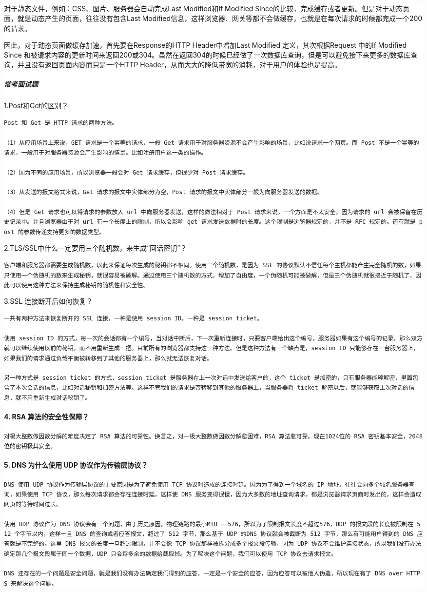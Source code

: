 对于静态文件，例如：CSS、图片、服务器会自动完成Last Modified和If Modified Since的比较，完成缓存或者更新。但是对于动态页面，就是动态产生的页面，往往没有包含Last Modified信息，这样浏览器、网关等都不会做缓存，也就是在每次请求的时候都完成一个200的请求。

因此，对于动态页面做缓存加速，首先要在Response的HTTP Header中增加Last Modified 定义，其次根据Request 中的If Modified Since 和被请求内容的更新时间来返回200或304。虽然在返回304的时候已经做了一次数据库查询，但是可以避免接下来更多的数据库查询，并且没有返回页面内容而只是一个HTTP Header，从而大大的降低带宽的消耗，对于用户的体验也是提高。

##### 常考面试题

1.Post和Get的区别？

```
Post 和 Get 是 HTTP 请求的两种方法。

（1）从应用场景上来说，GET 请求是一个幂等的请求，一般 Get 请求用于对服务器资源不会产生影响的场景，比如说请求一个网页。而 Post 不是一个幂等的请求，一般用于对服务器资源会产生影响的情景。比如注册用户这一类的操作。

（2）因为不同的应用场景，所以浏览器一般会对 Get 请求缓存，但很少对 Post 请求缓存。

（3）从发送的报文格式来说，Get 请求的报文中实体部分为空，Post 请求的报文中实体部分一般为向服务器发送的数据。

（4）但是 Get 请求也可以将请求的参数放入 url 中向服务器发送，这样的做法相对于 Post 请求来说，一个方面是不太安全，因为请求的 url 会被保留在历史记录中。并且浏览器由于对 url 有一个长度上的限制，所以会影响 get 请求发送数据时的长度。这个限制是浏览器规定的，并不是 RFC 规定的。还有就是 post 的参数传递支持更多的数据类型。
```

2.TLS/SSL中什么一定要用三个随机数，来生成“回话密钥”？

```
客户端和服务器都需要生成随机数，以此来保证每次生成的秘钥都不相同。使用三个随机数，是因为 SSL 的协议默认不信任每个主机都能产生完全随机的数，如果只使用一个伪随机的数来生成秘钥，就很容易被破解。通过使用三个随机数的方式，增加了自由度，一个伪随机可能被破解，但是三个伪随机就很接近于随机了，因此可以使用这种方法来保持生成秘钥的随机性和安全性。
```

3.SSL 连接断开后如何恢复？

```
一共有两种方法来恢复断开的 SSL 连接，一种是使用 session ID，一种是 session ticket。

使用 session ID 的方式，每一次的会话都有一个编号，当对话中断后，下一次重新连接时，只要客户端给出这个编号，服务器如果有这个编号的记录，那么双方就可以继续使用以前的秘钥，而不用重新生成一把。目前所有的浏览器都支持这一种方法。但是这种方法有一个缺点是，session ID 只能够存在一台服务器上，如果我们的请求通过负载平衡被转移到了其他的服务器上，那么就无法恢复对话。

另一种方式是 session ticket 的方式，session ticket 是服务器在上一次对话中发送给客户的，这个 ticket 是加密的，只有服务器能够解密，里面包含了本次会话的信息，比如对话秘钥和加密方法等。这样不管我们的请求是否转移到其他的服务器上，当服务器将 ticket 解密以后，就能够获取上次对话的信息，就不用重新生成对话秘钥了。
```

#### 4. RSA 算法的安全性保障？

```
对极大整数做因数分解的难度决定了 RSA 算法的可靠性。换言之，对一极大整数做因数分解愈困难，RSA 算法愈可靠。现在1024位的 RSA 密钥基本安全，2048位的密钥极其安全。
```

#### 5. DNS 为什么使用 UDP 协议作为传输层协议？

```
DNS 使用 UDP 协议作为传输层协议的主要原因是为了避免使用 TCP 协议时造成的连接时延。因为为了得到一个域名的 IP 地址，往往会向多个域名服务器查询，如果使用 TCP 协议，那么每次请求都会存在连接时延，这样使 DNS 服务变得很慢，因为大多数的地址查询请求，都是浏览器请求页面时发出的，这样会造成网页的等待时间过长。

使用 UDP 协议作为 DNS 协议会有一个问题，由于历史原因，物理链路的最小MTU = 576，所以为了限制报文长度不超过576，UDP 的报文段的长度被限制在 512 个字节以内，这样一旦 DNS 的查询或者应答报文，超过了 512 字节，那么基于 UDP 的DNS 协议就会被截断为 512 字节，那么有可能用户得到的 DNS 应答就是不完整的。这里 DNS 报文的长度一旦超过限制，并不会像 TCP 协议那样被拆分成多个报文段传输，因为 UDP 协议不会维护连接状态，所以我们没有办法确定那几个报文段属于同一个数据，UDP 只会将多余的数据给截取掉。为了解决这个问题，我们可以使用 TCP 协议去请求报文。

DNS 还存在的一个问题是安全问题，就是我们没有办法确定我们得到的应答，一定是一个安全的应答，因为应答可以被他人伪造，所以现在有了 DNS over HTTPS 来解决这个问题。
```
